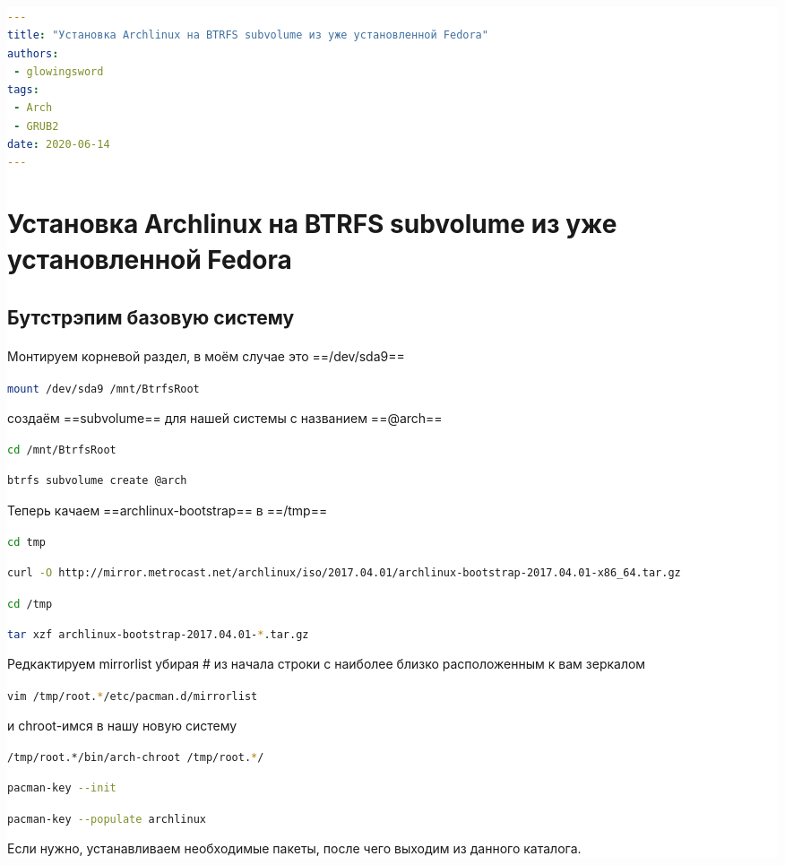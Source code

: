 ```yaml
---
title: "Установка Archlinux на BTRFS subvolume из уже установленной Fedora"
authors: 
 - glowingsword
tags:
 - Arch
 - GRUB2
date: 2020-06-14
---
```


# Установка Archlinux на BTRFS subvolume из уже установленной Fedora
## Бутстрэпим базовую систему
Монтируем корневой раздел, в моём случае это ==/dev/sda9==
```bash
mount /dev/sda9 /mnt/BtrfsRoot
```
создаём ==subvolume== для нашей системы с названием ==@arch==
```bash
cd /mnt/BtrfsRoot
```
```bash
btrfs subvolume create @arch
```
Теперь качаем  ==archlinux-bootstrap== в ==/tmp==
```bash
cd tmp
```
```bash
curl -O http://mirror.metrocast.net/archlinux/iso/2017.04.01/archlinux-bootstrap-2017.04.01-x86_64.tar.gz
```
```bash
cd /tmp
```
```bash
tar xzf archlinux-bootstrap-2017.04.01-*.tar.gz
```
Редкактируем mirrorlist убирая # из начала строки с наиболее близко расположенным к вам зеркалом

```bash
vim /tmp/root.*/etc/pacman.d/mirrorlist
```
и chroot-имся в нашу новую систему
```bash
/tmp/root.*/bin/arch-chroot /tmp/root.*/
```
```bash
pacman-key --init
```
```bash
pacman-key --populate archlinux
```
Если нужно, устанавливаем необходимые пакеты, после чего выходим из данного каталога.

